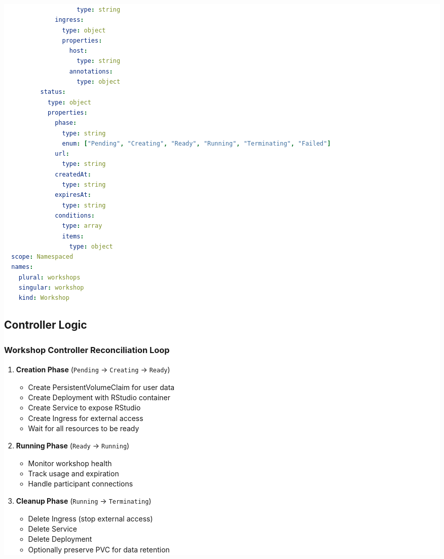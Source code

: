 ```yaml
                    type: string
              ingress:
                type: object
                properties:
                  host:
                    type: string
                  annotations:
                    type: object
          status:
            type: object
            properties:
              phase:
                type: string
                enum: ["Pending", "Creating", "Ready", "Running", "Terminating", "Failed"]
              url:
                type: string
              createdAt:
                type: string
              expiresAt:
                type: string
              conditions:
                type: array
                items:
                  type: object
  scope: Namespaced
  names:
    plural: workshops
    singular: workshop
    kind: Workshop
```

## Controller Logic

### Workshop Controller Reconciliation Loop

1. **Creation Phase** (`Pending` → `Creating` → `Ready`)
   - Create PersistentVolumeClaim for user data
   - Create Deployment with RStudio container
   - Create Service to expose RStudio
   - Create Ingress for external access
   - Wait for all resources to be ready
   
2. **Running Phase** (`Ready` → `Running`)
   - Monitor workshop health
   - Track usage and expiration
   - Handle participant connections
   
3. **Cleanup Phase** (`Running` → `Terminating`)
   - Delete Ingress (stop external access)
   - Delete Service 
   - Delete Deployment
   - Optionally preserve PVC for data retention
